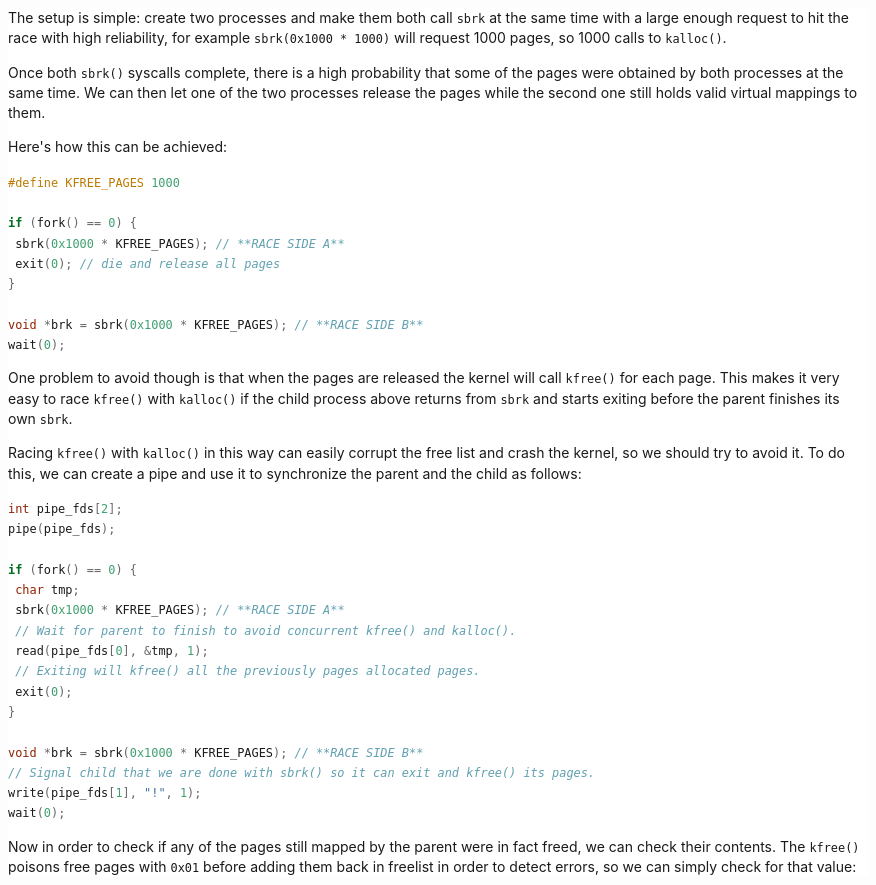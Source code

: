 The setup is simple: create two processes and make them both call `sbrk` at the
same time with a large enough request to hit the race with high reliability, for
example `sbrk(0x1000 * 1000)` will request 1000 pages, so 1000 calls to
`kalloc()`.

Once both `sbrk()` syscalls complete, there is a high probability that some of
the pages were obtained by both processes at the same time. We can then let one
of the two processes release the pages while the second one still holds valid
virtual mappings to them.

Here's how this can be achieved:

```c
#define KFREE_PAGES 1000

if (fork() == 0) {
 sbrk(0x1000 * KFREE_PAGES); // **RACE SIDE A**
 exit(0); // die and release all pages
}

void *brk = sbrk(0x1000 * KFREE_PAGES); // **RACE SIDE B**
wait(0);
```

One problem to avoid though is that when the pages are released the kernel will
call `kfree()` for each page. This makes it very easy to race `kfree()` with
`kalloc()` if the child process above returns from `sbrk` and starts exiting
before the parent finishes its own `sbrk`.

Racing `kfree()` with `kalloc()` in this way can easily corrupt the free list
and crash the kernel, so we should try to avoid it. To do this, we can create a
pipe and use it to synchronize the parent and the child as follows:

```c
int pipe_fds[2];
pipe(pipe_fds);

if (fork() == 0) {
 char tmp;
 sbrk(0x1000 * KFREE_PAGES); // **RACE SIDE A**
 // Wait for parent to finish to avoid concurrent kfree() and kalloc().
 read(pipe_fds[0], &tmp, 1);
 // Exiting will kfree() all the previously pages allocated pages.
 exit(0);
}

void *brk = sbrk(0x1000 * KFREE_PAGES); // **RACE SIDE B**
// Signal child that we are done with sbrk() so it can exit and kfree() its pages.
write(pipe_fds[1], "!", 1);
wait(0);
```

Now in order to check if any of the pages still mapped by the parent were in
fact freed, we can check their contents. The `kfree()` poisons free pages with
`0x01` before adding them back in freelist in order to detect errors, so we can
simply check for that value:


[xv6]: https://pdos.csail.mit.edu/6.1810/2023/xv6.html
[xv6-book]: https://pdos.csail.mit.edu/6.1810/2023/xv6/book-riscv-rev3.pdf
[xv6-riscv]: https://github.com/mit-pdos/xv6-riscv
[blogpost-1]: https://embeddedinn.com/articles/tutorial/understanding-riscv-semihosting/
[riscv-semihosting-repo]: https://github.com/riscv-non-isa/riscv-semihosting
[xv6-src-sys_sbrk]: https://github.com/mit-pdos/xv6-riscv/blob/f5b93ef12f7159f74f80f94729ee4faabe42c360/kernel/sysproc.c#L39
[xv6-src-growproc]: https://github.com/mit-pdos/xv6-riscv/blob/f5b93ef12f7159f74f80f94729ee4faabe42c360/kernel/proc.c#L260
[xv6-src-uvmalloc]: https://github.com/mit-pdos/xv6-riscv/blob/f5b93ef12f7159f74f80f94729ee4faabe42c360/kernel/vm.c#L226
[xv6-src-kalloc]: https://github.com/mit-pdos/xv6-riscv/blob/f5b93ef12f7159f74f80f94729ee4faabe42c360/kernel/kalloc.c#L69